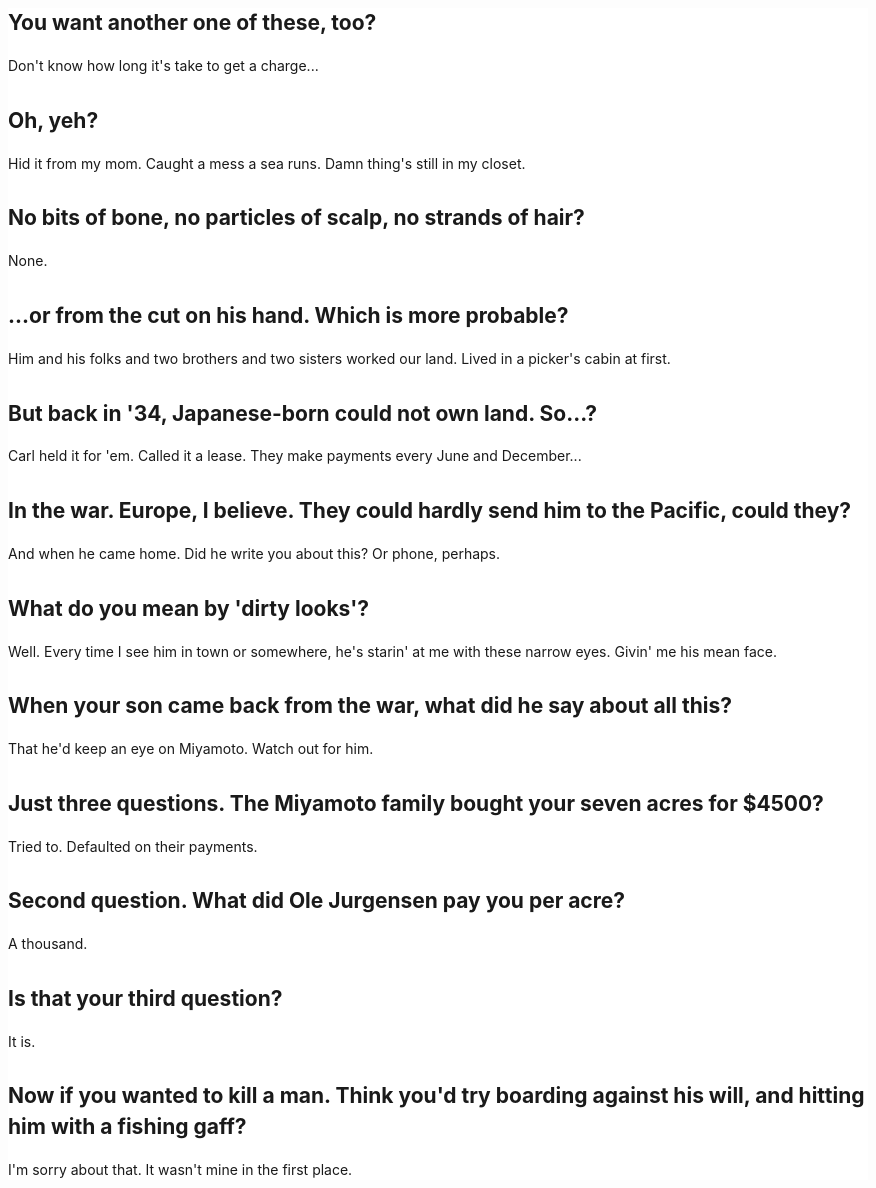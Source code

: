 ## You want another one of these, too?
Don't know how long it's take to get a charge...

## Oh, yeh?
Hid it from my mom. Caught a mess a sea runs. Damn thing's still in my closet.

## No bits of bone, no particles of scalp, no strands of hair?
None.

## ...or from the cut on his hand. Which is more probable?
Him and his folks and two brothers and two sisters worked our land. Lived in a picker's cabin at first.

## But back in '34, Japanese-born could not own land. So...?
Carl held it for 'em. Called it a lease. They make payments every June and December...

## In the war. Europe, I believe. They could hardly send him to the Pacific, could they?
And when he came home. Did he write you about this? Or phone, perhaps.

## What do you mean by 'dirty looks'?
Well. Every time I see him in town or somewhere, he's starin' at me with these narrow eyes. Givin' me his mean face.

## When your son came back from the war, what did he say about all this?
That he'd keep an eye on Miyamoto. Watch out for him.

## Just three questions. The Miyamoto family bought your seven acres for $4500?
Tried to. Defaulted on their payments.

## Second question. What did Ole Jurgensen pay you per acre?
A thousand.

## Is that your third question?
It is.

## Now if you wanted to kill a man. Think you'd try boarding against his will, and hitting him with a fishing gaff?
I'm sorry about that. It wasn't mine in the first place.
